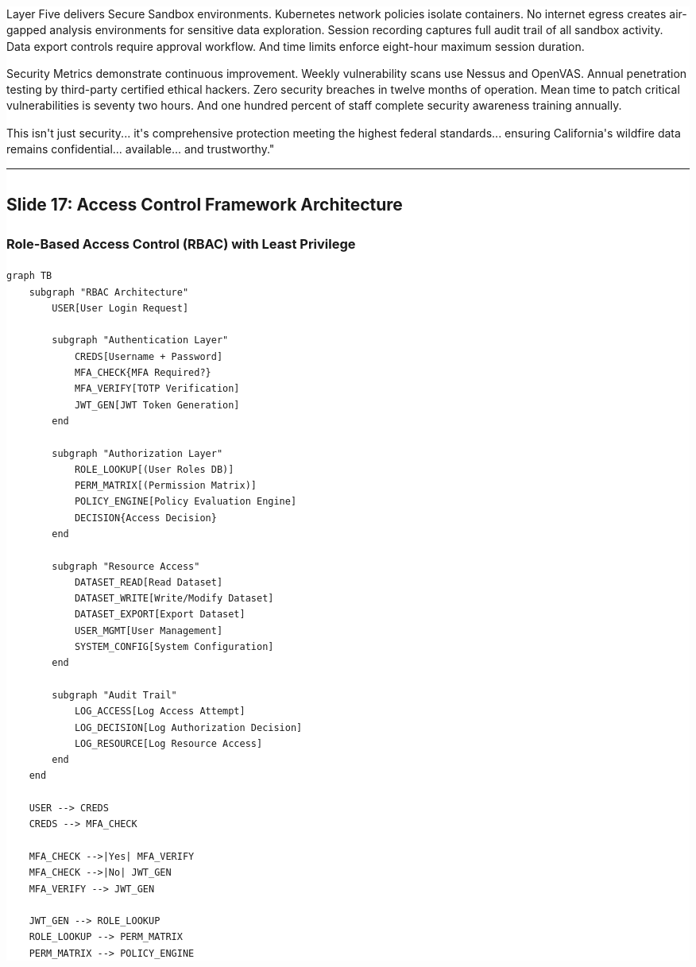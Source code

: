 Layer Five delivers Secure Sandbox environments. Kubernetes network policies isolate containers. No internet egress creates air-gapped analysis environments for sensitive data exploration. Session recording captures full audit trail of all sandbox activity. Data export controls require approval workflow. And time limits enforce eight-hour maximum session duration.

Security Metrics demonstrate continuous improvement. Weekly vulnerability scans use Nessus and OpenVAS. Annual penetration testing by third-party certified ethical hackers. Zero security breaches in twelve months of operation. Mean time to patch critical vulnerabilities is seventy two hours. And one hundred percent of staff complete security awareness training annually.

This isn't just security... it's comprehensive protection meeting the highest federal standards... ensuring California's wildfire data remains confidential... available... and trustworthy."

---

## Slide 17: Access Control Framework Architecture

### **Role-Based Access Control (RBAC) with Least Privilege**

```mermaid
graph TB
    subgraph "RBAC Architecture"
        USER[User Login Request]

        subgraph "Authentication Layer"
            CREDS[Username + Password]
            MFA_CHECK{MFA Required?}
            MFA_VERIFY[TOTP Verification]
            JWT_GEN[JWT Token Generation]
        end

        subgraph "Authorization Layer"
            ROLE_LOOKUP[(User Roles DB)]
            PERM_MATRIX[(Permission Matrix)]
            POLICY_ENGINE[Policy Evaluation Engine]
            DECISION{Access Decision}
        end

        subgraph "Resource Access"
            DATASET_READ[Read Dataset]
            DATASET_WRITE[Write/Modify Dataset]
            DATASET_EXPORT[Export Dataset]
            USER_MGMT[User Management]
            SYSTEM_CONFIG[System Configuration]
        end

        subgraph "Audit Trail"
            LOG_ACCESS[Log Access Attempt]
            LOG_DECISION[Log Authorization Decision]
            LOG_RESOURCE[Log Resource Access]
        end
    end

    USER --> CREDS
    CREDS --> MFA_CHECK

    MFA_CHECK -->|Yes| MFA_VERIFY
    MFA_CHECK -->|No| JWT_GEN
    MFA_VERIFY --> JWT_GEN

    JWT_GEN --> ROLE_LOOKUP
    ROLE_LOOKUP --> PERM_MATRIX
    PERM_MATRIX --> POLICY_ENGINE
```
